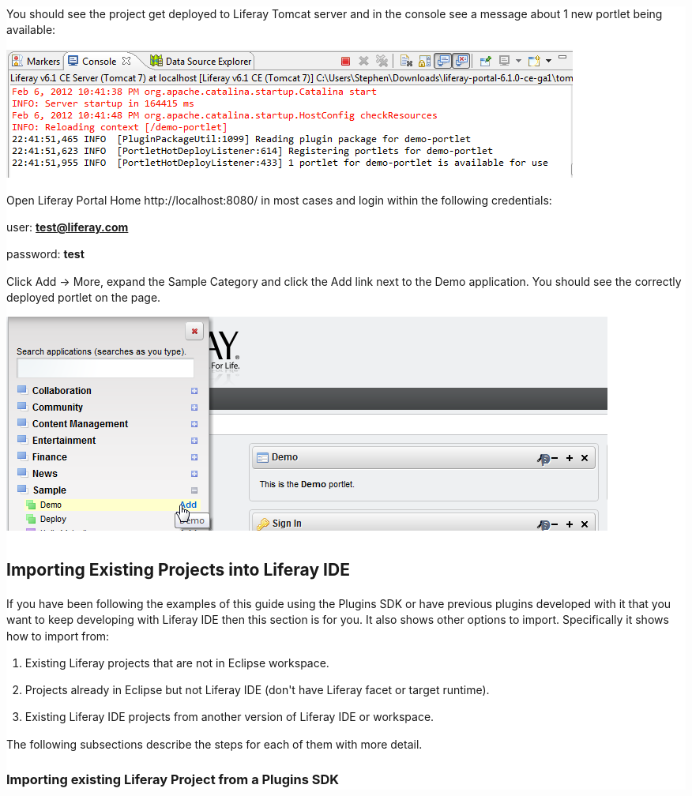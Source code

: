 You should see the project get deployed to Liferay Tomcat server and in the console see a message about 1 new portlet being available:

![Figure 7.20: Verifying the output in the Console view](../../images/ide-console-portlet-available.png)

Open Liferay Portal Home http://localhost:8080/ in most cases and login within the following credentials:

user: **test@liferay.com**

password: **test**

Click Add &rarr; More, expand the Sample Category and click the Add link next to the Demo application. You should see the correctly deployed portlet on the page.

![Figure 7.21: Adding a portlet to the page](../../images/ide-add-portlet-to-page.png)

## Importing Existing Projects into Liferay IDE [](id=importing-existing-projects-into-liferay-i-4)

If you have been following the examples of this guide using the Plugins SDK or have previous plugins developed with it that you want to keep developing with Liferay IDE then this section is for you. It also shows other options to import. Specifically it shows how to import from:

1.  Existing Liferay projects that are not in Eclipse workspace.

2.  Projects already in Eclipse but not Liferay IDE (don't have Liferay facet or target runtime).

3.  Existing Liferay IDE projects from another version of Liferay IDE or workspace.

 The following subsections describe the steps for each of them with more detail.

### Importing existing Liferay Project from a Plugins SDK
